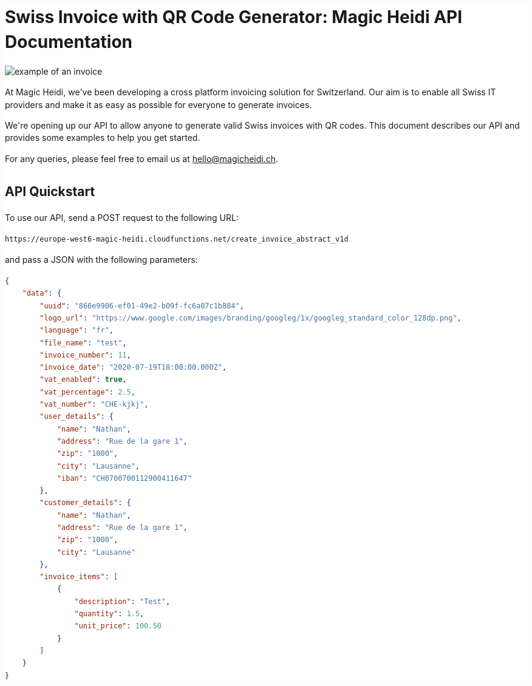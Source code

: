 
# Swiss Invoice with QR Code Generator: Magic Heidi API Documentation
![example of an invoice](https://files.umso.co/lib_rsaIjJoefXOkuYaf/ufg3jsia9jjb11px.png)

At Magic Heidi, we've been developing a cross platform invoicing solution for Switzerland. Our aim is to enable all Swiss IT providers and make it as easy as possible for everyone to generate invoices. 

We're opening up our API to allow anyone to generate valid Swiss invoices with QR codes. This document describes our API and provides some examples to help you get started. 

For any queries, please feel free to email us at hello@magicheidi.ch.

## API Quickstart

To use our API, send a POST request to the following URL:

```
https://europe-west6-magic-heidi.cloudfunctions.net/create_invoice_abstract_v1d
```

and pass a JSON with the following parameters:

```json
{
    "data": {
        "uuid": "866e9906-ef01-49e2-b09f-fc6a07c1b884",
        "logo_url": "https://www.google.com/images/branding/googleg/1x/googleg_standard_color_128dp.png",
        "language": "fr",
        "file_name": "test",
        "invoice_number": 11,
        "invoice_date": "2020-07-19T18:00:00.000Z",
        "vat_enabled": true,
        "vat_percentage": 2.5,
        "vat_number": "CHE-kjkj",
        "user_details": {
            "name": "Nathan",
            "address": "Rue de la gare 1",
            "zip": "1000",
            "city": "Lausanne",
            "iban": "CH0700700112900411647"
        },
        "customer_details": {
            "name": "Nathan",
            "address": "Rue de la gare 1",
            "zip": "1000",
            "city": "Lausanne"
        },
        "invoice_items": [
            {
                "description": "Test",
                "quantity": 1.5,
                "unit_price": 100.50
            }
        ]
    }
}
```
